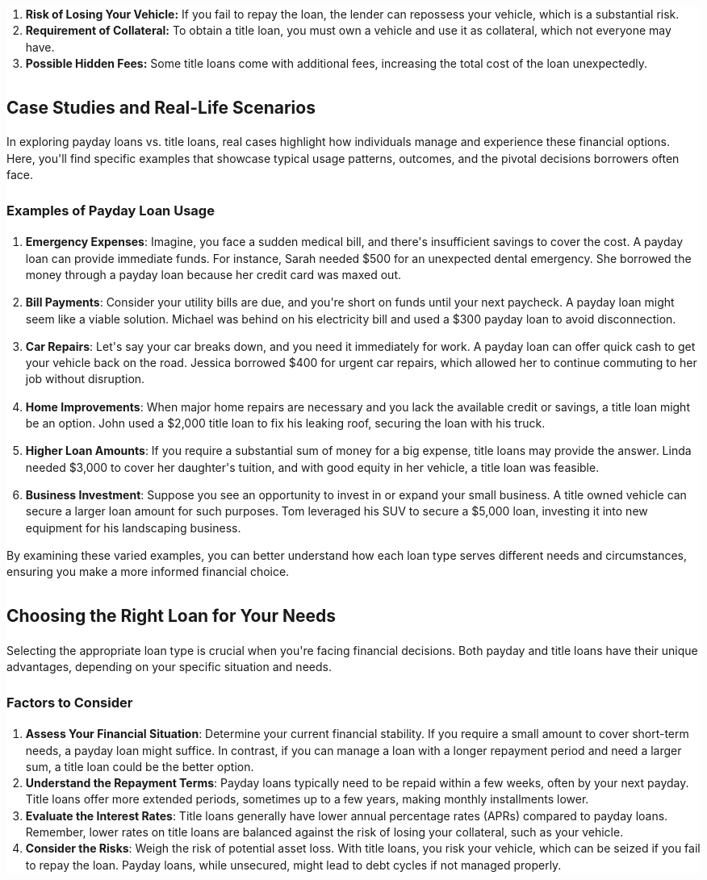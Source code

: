 1.  **Risk of Losing Your Vehicle:** If you fail to repay the loan, the lender can repossess your vehicle, which is a substantial risk.
2.  **Requirement of Collateral:** To obtain a title loan, you must own a vehicle and use it as collateral, which not everyone may have.
3.  **Possible Hidden Fees:** Some title loans come with additional fees, increasing the total cost of the loan unexpectedly.

Case Studies and Real-Life Scenarios
------------------------------------

In exploring payday loans vs. title loans, real cases highlight how individuals manage and experience these financial options. Here, you'll find specific examples that showcase typical usage patterns, outcomes, and the pivotal decisions borrowers often face.

### Examples of Payday Loan Usage

1.  **Emergency Expenses**: Imagine, you face a sudden medical bill, and there's insufficient savings to cover the cost. A payday loan can provide immediate funds. For instance, Sarah needed $500 for an unexpected dental emergency. She borrowed the money through a payday loan because her credit card was maxed out.
2.  **Bill Payments**: Consider your utility bills are due, and you're short on funds until your next paycheck. A payday loan might seem like a viable solution. Michael was behind on his electricity bill and used a $300 payday loan to avoid disconnection.
3.  **Car Repairs**: Let's say your car breaks down, and you need it immediately for work. A payday loan can offer quick cash to get your vehicle back on the road. Jessica borrowed $400 for urgent car repairs, which allowed her to continue commuting to her job without disruption.

1.  **Home Improvements**: When major home repairs are necessary and you lack the available credit or savings, a title loan might be an option. John used a $2,000 title loan to fix his leaking roof, securing the loan with his truck.
2.  **Higher Loan Amounts**: If you require a substantial sum of money for a big expense, title loans may provide the answer. Linda needed $3,000 to cover her daughter's tuition, and with good equity in her vehicle, a title loan was feasible.
3.  **Business Investment**: Suppose you see an opportunity to invest in or expand your small business. A title owned vehicle can secure a larger loan amount for such purposes. Tom leveraged his SUV to secure a $5,000 loan, investing it into new equipment for his landscaping business.

By examining these varied examples, you can better understand how each loan type serves different needs and circumstances, ensuring you make a more informed financial choice.

Choosing the Right Loan for Your Needs
--------------------------------------

Selecting the appropriate loan type is crucial when you're facing financial decisions. Both payday and title loans have their unique advantages, depending on your specific situation and needs.

### Factors to Consider

1.  **Assess Your Financial Situation**: Determine your current financial stability. If you require a small amount to cover short-term needs, a payday loan might suffice. In contrast, if you can manage a loan with a longer repayment period and need a larger sum, a title loan could be the better option.
2.  **Understand the Repayment Terms**: Payday loans typically need to be repaid within a few weeks, often by your next payday. Title loans offer more extended periods, sometimes up to a few years, making monthly installments lower.
3.  **Evaluate the Interest Rates**: Title loans generally have lower annual percentage rates (APRs) compared to payday loans. Remember, lower rates on title loans are balanced against the risk of losing your collateral, such as your vehicle.
4.  **Consider the Risks**: Weigh the risk of potential asset loss. With title loans, you risk your vehicle, which can be seized if you fail to repay the loan. Payday loans, while unsecured, might lead to debt cycles if not managed properly.

